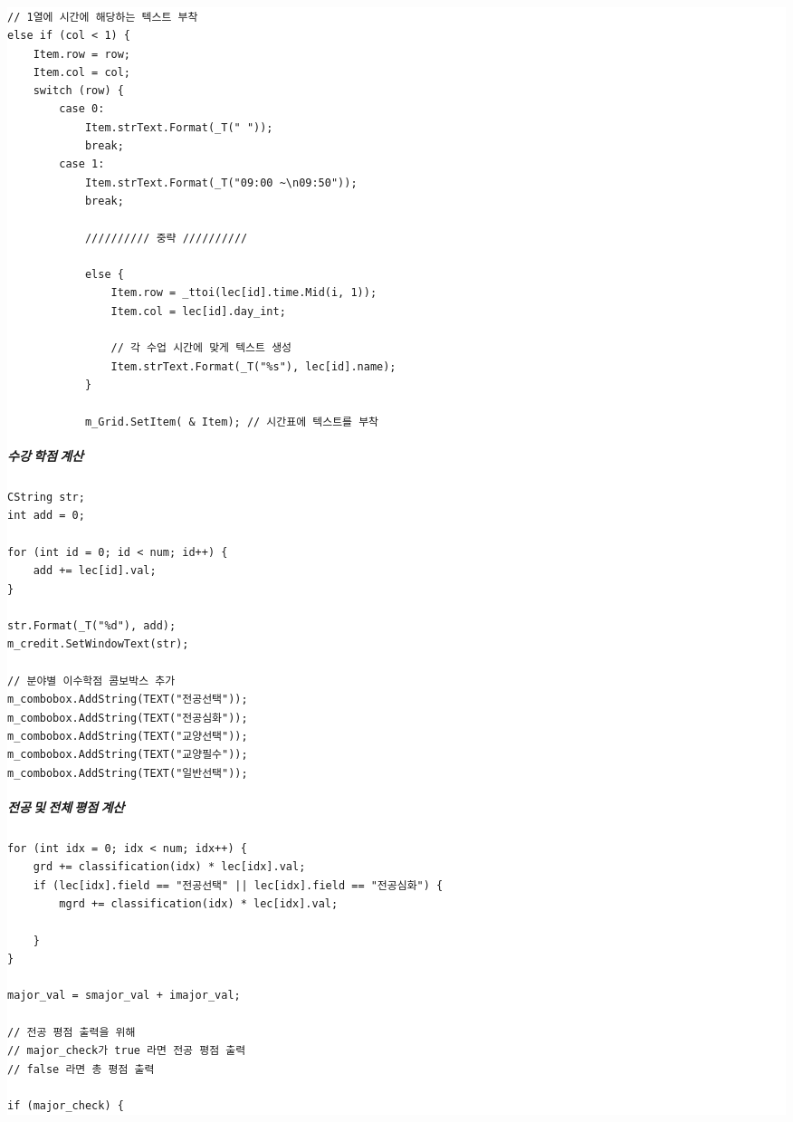 ```
// 1열에 시간에 해당하는 텍스트 부착
else if (col < 1) {
    Item.row = row;
    Item.col = col;
    switch (row) {
        case 0:
            Item.strText.Format(_T(" "));
            break;
        case 1:
            Item.strText.Format(_T("09:00 ~\n09:50"));
            break;

            ////////// 중략 //////////

            else {
                Item.row = _ttoi(lec[id].time.Mid(i, 1));
                Item.col = lec[id].day_int;

                // 각 수업 시간에 맞게 텍스트 생성
                Item.strText.Format(_T("%s"), lec[id].name);
            }

            m_Grid.SetItem( & Item); // 시간표에 텍스트를 부착
```

##### 수강 학점 계산

```
CString str;
int add = 0;

for (int id = 0; id < num; id++) {
    add += lec[id].val;
}

str.Format(_T("%d"), add);
m_credit.SetWindowText(str);

// 분야별 이수학점 콤보박스 추가
m_combobox.AddString(TEXT("전공선택"));
m_combobox.AddString(TEXT("전공심화"));
m_combobox.AddString(TEXT("교양선택"));
m_combobox.AddString(TEXT("교양필수"));
m_combobox.AddString(TEXT("일반선택"));

```

##### 전공 및 전체 평점 계산

```
for (int idx = 0; idx < num; idx++) {
    grd += classification(idx) * lec[idx].val;
    if (lec[idx].field == "전공선택" || lec[idx].field == "전공심화") {
        mgrd += classification(idx) * lec[idx].val;

    }
}

major_val = smajor_val + imajor_val;

// 전공 평점 출력을 위해
// major_check가 true 라면 전공 평점 출력
// false 라면 총 평점 출력

if (major_check) {
```